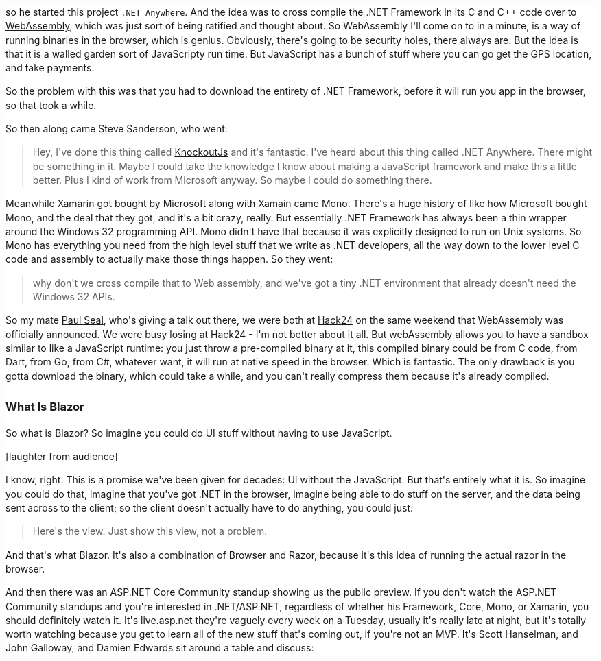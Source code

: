 so he started this project `.NET Anywhere`. And the idea was to cross compile the .NET Framework in its C and C++ code over to [WebAssembly](https://en.wikipedia.org/wiki/WebAssembly), which was just sort of being ratified and thought about. So WebAssembly I'll come on to in a minute, is a way of running binaries in the browser, which is genius. Obviously, there's going to be security holes, there always are. But the idea is that it is a walled garden sort of JavaScripty run time. But JavaScript has a bunch of stuff where you can go get the GPS location, and take payments.

So the problem with this was that you had to download the entirety of .NET Framework, before it will run you app in the browser, so that took a while.

So then along came Steve Sanderson, who went:

> Hey, I've done this thing called [KnockoutJs](https://knockoutjs.com/) and it's fantastic. I've heard about this thing called .NET Anywhere. There might be something in it. Maybe I could take the knowledge I know about making a JavaScript framework and make this a little better. Plus I kind of work from Microsoft anyway. So maybe I could do something there.

Meanwhile Xamarin got bought by Microsoft along with Xamain came Mono. There's a huge history of like how Microsoft bought Mono, and the deal that they got, and it's a bit crazy, really. But essentially .NET Framework has always been a thin wrapper around the Windows 32 programming API. Mono didn't have that because it was explicitly designed to run on Unix systems. So Mono has everything you need from the high level stuff that we write as .NET developers, all the way down to the lower level C code and assembly to actually make those things happen. So they went:

> why don't we cross compile that to Web assembly, and we've got a tiny .NET environment that already doesn't need the Windows 32 APIs.

So my mate [Paul Seal](https://codeshare.co.uk), who's giving a talk out there, we were both at [Hack24](https://www.hack24.co.uk/) on the same weekend that WebAssembly was officially announced. We were busy losing at Hack24 - I'm not better about it all. But webAssembly allows you to have a sandbox similar to like a JavaScript runtime: you just throw a pre-compiled binary at it, this compiled binary could be from C code, from Dart, from Go, from C#, whatever want, it will run at native speed in the browser. Which is fantastic. The only drawback is you gotta download the binary, which could take a while, and you can't really compress them because it's already compiled.

### What Is Blazor

So what is Blazor? So imagine you could do UI stuff without having to use JavaScript.

[laughter from audience]

I know, right. This is a promise we've been given for decades: UI without the JavaScript. But that's entirely what it is. So imagine you could do that, imagine that you've got .NET in the browser, imagine being able to do stuff on the server, and the data being sent across to the client; so the client doesn't actually have to do anything, you could just:

> Here's the view. Just show this view, not a problem.

And that's what Blazor. It's also a combination of Browser and Razor, because it's this idea of running the actual razor in the browser.

And then there was an [ASP.NET Core Community standup](https://live.asp.net/) showing us the public preview. If you don't watch the ASP.NET Community standups and you're interested in .NET/ASP.NET, regardless of whether his Framework, Core, Mono, or Xamarin, you should definitely watch it. It's [live.asp.net](https://live.asp.net/) they're vaguely every week on a Tuesday, usually it's really late at night, but it's totally worth watching because you get to learn all of the new stuff that's coming out, if you're not an MVP. It's Scott Hanselman, and John Galloway, and Damien Edwards sit around a table and discuss:
